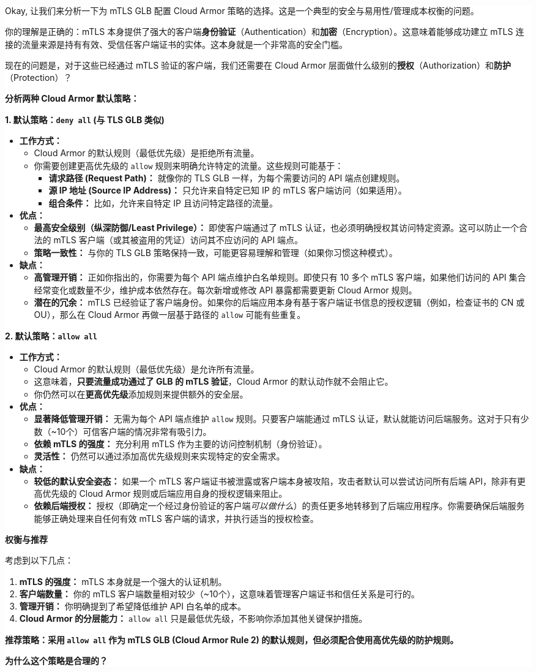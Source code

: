 Okay, 让我们来分析一下为 mTLS GLB 配置 Cloud Armor 策略的选择。这是一个典型的安全与易用性/管理成本权衡的问题。

你的理解是正确的：mTLS 本身提供了强大的客户端**身份验证**（Authentication）和**加密**（Encryption）。这意味着能够成功建立 mTLS 连接的流量来源是持有有效、受信任客户端证书的实体。这本身就是一个非常高的安全门槛。

现在的问题是，对于这些已经通过 mTLS 验证的客户端，我们还需要在 Cloud Armor 层面做什么级别的**授权**（Authorization）和**防护**（Protection）？

**分析两种 Cloud Armor 默认策略：**

**1. 默认策略：`deny all` (与 TLS GLB 类似)**

*   **工作方式：**
    *   Cloud Armor 的默认规则（最低优先级）是拒绝所有流量。
    *   你需要创建更高优先级的 `allow` 规则来明确允许特定的流量。这些规则可能基于：
        *   **请求路径 (Request Path)：** 就像你的 TLS GLB 一样，为每个需要访问的 API 端点创建规则。
        *   **源 IP 地址 (Source IP Address)：** 只允许来自特定已知 IP 的 mTLS 客户端访问（如果适用）。
        *   **组合条件：** 比如，允许来自特定 IP 且访问特定路径的流量。
*   **优点：**
    *   **最高安全级别（纵深防御/Least Privilege）：** 即使客户端通过了 mTLS 认证，也必须明确授权其访问特定资源。这可以防止一个合法的 mTLS 客户端（或其被盗用的凭证）访问其不应访问的 API 端点。
    *   **策略一致性：** 与你的 TLS GLB 策略保持一致，可能更容易理解和管理（如果你习惯这种模式）。
*   **缺点：**
    *   **高管理开销：** 正如你指出的，你需要为每个 API 端点维护白名单规则。即使只有 10 多个 mTLS 客户端，如果他们访问的 API 集合经常变化或数量不少，维护成本依然存在。每次新增或修改 API 暴露都需要更新 Cloud Armor 规则。
    *   **潜在的冗余：** mTLS 已经验证了客户端身份。如果你的后端应用本身有基于客户端证书信息的授权逻辑（例如，检查证书的 CN 或 OU），那么在 Cloud Armor 再做一层基于路径的 `allow` 可能有些重复。

**2. 默认策略：`allow all`**

*   **工作方式：**
    *   Cloud Armor 的默认规则（最低优先级）是允许所有流量。
    *   这意味着，**只要流量成功通过了 GLB 的 mTLS 验证**，Cloud Armor 的默认动作就不会阻止它。
    *   你仍然可以在**更高优先级**添加规则来提供额外的安全层。
*   **优点：**
    *   **显著降低管理开销：** 无需为每个 API 端点维护 `allow` 规则。只要客户端能通过 mTLS 认证，默认就能访问后端服务。这对于只有少数（~10个）可信客户端的情况非常有吸引力。
    *   **依赖 mTLS 的强度：** 充分利用 mTLS 作为主要的访问控制机制（身份验证）。
    *   **灵活性：** 仍然可以通过添加高优先级规则来实现特定的安全需求。
*   **缺点：**
    *   **较低的默认安全姿态：** 如果一个 mTLS 客户端证书被泄露或客户端本身被攻陷，攻击者默认可以尝试访问所有后端 API，除非有更高优先级的 Cloud Armor 规则或后端应用自身的授权逻辑来阻止。
    *   **依赖后端授权：** 授权（即确定一个经过身份验证的客户端*可以做什么*）的责任更多地转移到了后端应用程序。你需要确保后端服务能够正确处理来自任何有效 mTLS 客户端的请求，并执行适当的授权检查。

**权衡与推荐**

考虑到以下几点：

1.  **mTLS 的强度：** mTLS 本身就是一个强大的认证机制。
2.  **客户端数量：** 你的 mTLS 客户端数量相对较少（~10个），这意味着管理客户端证书和信任关系是可行的。
3.  **管理开销：** 你明确提到了希望降低维护 API 白名单的成本。
4.  **Cloud Armor 的分层能力：** `allow all` 只是最低优先级，不影响你添加其他关键保护措施。

**推荐策略：采用 `allow all` 作为 mTLS GLB (Cloud Armor Rule 2) 的默认规则，但必须配合使用高优先级的防护规则。**

**为什么这个策略是合理的？**
